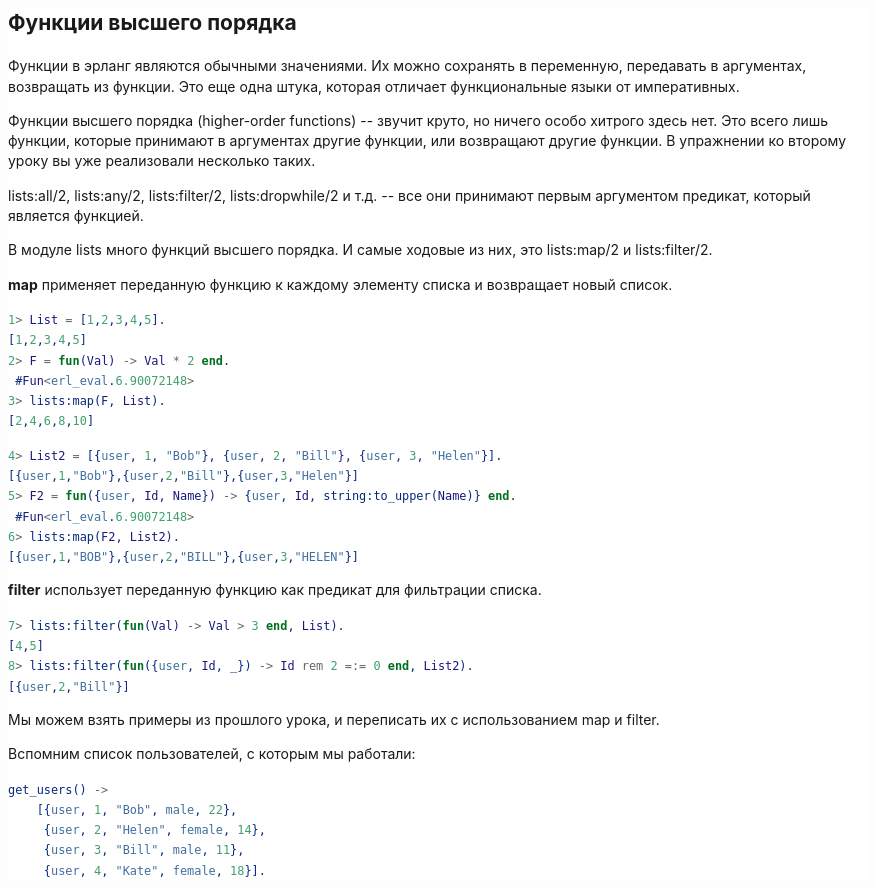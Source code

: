## Функции высшего порядка

Функции в эрланг являются обычными значениями. Их можно сохранять в
переменную, передавать в аргументах, возвращать из функции.  Это еще
одна штука, которая отличает функциональные языки от императивных.

Функции высшего порядка (higher-order functions) -- звучит круто, но
ничего особо хитрого здесь нет.  Это всего лишь функции, которые
принимают в аргументах другие функции, или возвращают другие функции.
В упражнении ко второму уроку вы уже реализовали несколько таких.

lists:all/2, lists:any/2, lists:filter/2, lists:dropwhile/2 и т.д. --
все они принимают первым аргументом предикат, который является функцией.

В модуле lists много функций высшего порядка. И самые ходовые из них,
это lists:map/2 и lists:filter/2.

**map** применяет переданную функцию к каждому элементу списка и возвращает
новый список.

```erlang
1> List = [1,2,3,4,5].
[1,2,3,4,5]
2> F = fun(Val) -> Val * 2 end.
 #Fun<erl_eval.6.90072148>
3> lists:map(F, List).
[2,4,6,8,10]
```

```erlang
4> List2 = [{user, 1, "Bob"}, {user, 2, "Bill"}, {user, 3, "Helen"}].
[{user,1,"Bob"},{user,2,"Bill"},{user,3,"Helen"}]
5> F2 = fun({user, Id, Name}) -> {user, Id, string:to_upper(Name)} end.
 #Fun<erl_eval.6.90072148>
6> lists:map(F2, List2).
[{user,1,"BOB"},{user,2,"BILL"},{user,3,"HELEN"}]
```

**filter** использует переданную функцию как предикат для фильтрации списка.

```erlang
7> lists:filter(fun(Val) -> Val > 3 end, List).
[4,5]
8> lists:filter(fun({user, Id, _}) -> Id rem 2 =:= 0 end, List2).
[{user,2,"Bill"}]
```

Мы можем взять примеры из прошлого урока, и переписать их с
использованием map и filter.

Вспомним список пользователей, с которым мы работали:

```erlang
get_users() ->
    [{user, 1, "Bob", male, 22},
     {user, 2, "Helen", female, 14},
     {user, 3, "Bill", male, 11},
     {user, 4, "Kate", female, 18}].
```
